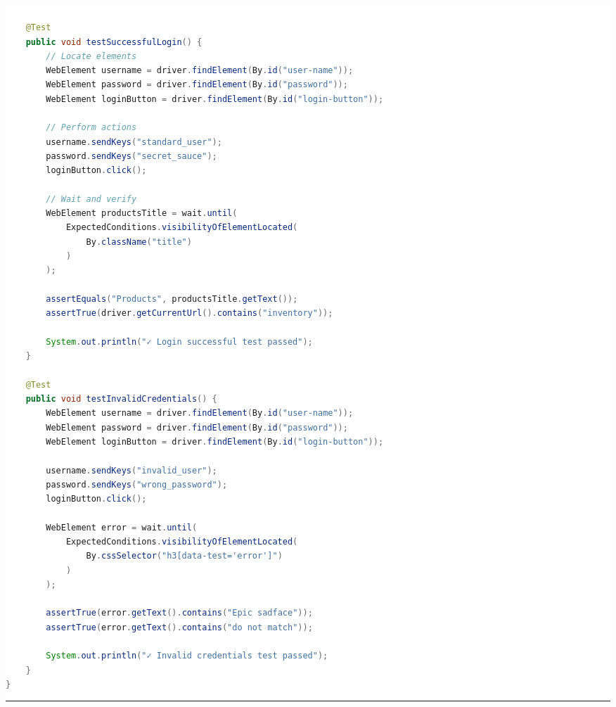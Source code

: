 ```java
    
    @Test
    public void testSuccessfulLogin() {
        // Locate elements
        WebElement username = driver.findElement(By.id("user-name"));
        WebElement password = driver.findElement(By.id("password"));
        WebElement loginButton = driver.findElement(By.id("login-button"));
        
        // Perform actions
        username.sendKeys("standard_user");
        password.sendKeys("secret_sauce");
        loginButton.click();
        
        // Wait and verify
        WebElement productsTitle = wait.until(
            ExpectedConditions.visibilityOfElementLocated(
                By.className("title")
            )
        );
        
        assertEquals("Products", productsTitle.getText());
        assertTrue(driver.getCurrentUrl().contains("inventory"));
        
        System.out.println("✓ Login successful test passed");
    }
    
    @Test
    public void testInvalidCredentials() {
        WebElement username = driver.findElement(By.id("user-name"));
        WebElement password = driver.findElement(By.id("password"));
        WebElement loginButton = driver.findElement(By.id("login-button"));
        
        username.sendKeys("invalid_user");
        password.sendKeys("wrong_password");
        loginButton.click();
        
        WebElement error = wait.until(
            ExpectedConditions.visibilityOfElementLocated(
                By.cssSelector("h3[data-test='error']")
            )
        );
        
        assertTrue(error.getText().contains("Epic sadface"));
        assertTrue(error.getText().contains("do not match"));
        
        System.out.println("✓ Invalid credentials test passed");
    }
}
```

---
